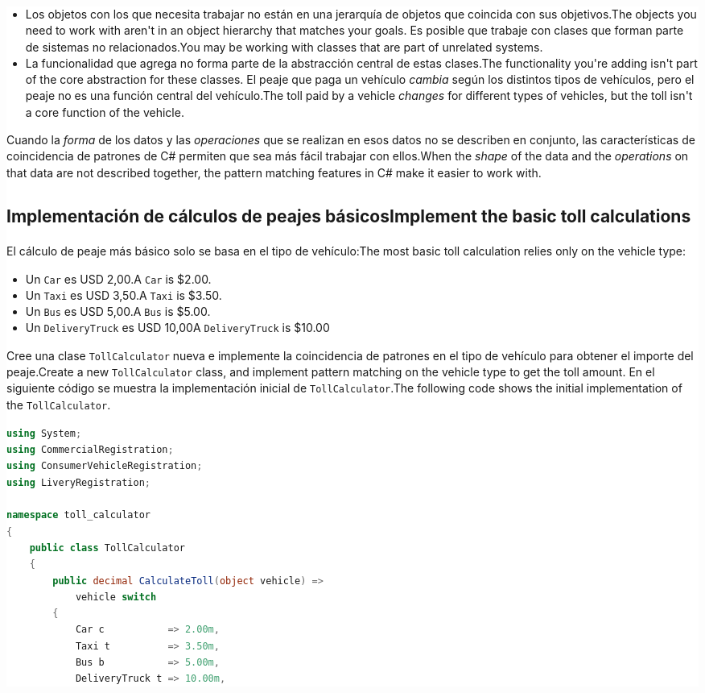 - <span data-ttu-id="d60b1-139">Los objetos con los que necesita trabajar no están en una jerarquía de objetos que coincida con sus objetivos.</span><span class="sxs-lookup"><span data-stu-id="d60b1-139">The objects you need to work with aren't in an object hierarchy that matches your goals.</span></span> <span data-ttu-id="d60b1-140">Es posible que trabaje con clases que forman parte de sistemas no relacionados.</span><span class="sxs-lookup"><span data-stu-id="d60b1-140">You may be working with classes that are part of unrelated systems.</span></span>
- <span data-ttu-id="d60b1-141">La funcionalidad que agrega no forma parte de la abstracción central de estas clases.</span><span class="sxs-lookup"><span data-stu-id="d60b1-141">The functionality you're adding isn't part of the core abstraction for these classes.</span></span> <span data-ttu-id="d60b1-142">El peaje que paga un vehículo *cambia* según los distintos tipos de vehículos, pero el peaje no es una función central del vehículo.</span><span class="sxs-lookup"><span data-stu-id="d60b1-142">The toll paid by a vehicle *changes* for different types of vehicles, but the toll isn't a core function of the vehicle.</span></span>

<span data-ttu-id="d60b1-143">Cuando la *forma* de los datos y las *operaciones* que se realizan en esos datos no se describen en conjunto, las características de coincidencia de patrones de C# permiten que sea más fácil trabajar con ellos.</span><span class="sxs-lookup"><span data-stu-id="d60b1-143">When the *shape* of the data and the *operations* on that data are not described together, the pattern matching features in C# make it easier to work with.</span></span>

## <a name="implement-the-basic-toll-calculations"></a><span data-ttu-id="d60b1-144">Implementación de cálculos de peajes básicos</span><span class="sxs-lookup"><span data-stu-id="d60b1-144">Implement the basic toll calculations</span></span>

<span data-ttu-id="d60b1-145">El cálculo de peaje más básico solo se basa en el tipo de vehículo:</span><span class="sxs-lookup"><span data-stu-id="d60b1-145">The most basic toll calculation relies only on the vehicle type:</span></span>

- <span data-ttu-id="d60b1-146">Un `Car` es USD 2,00.</span><span class="sxs-lookup"><span data-stu-id="d60b1-146">A `Car` is $2.00.</span></span>
- <span data-ttu-id="d60b1-147">Un `Taxi` es USD 3,50.</span><span class="sxs-lookup"><span data-stu-id="d60b1-147">A `Taxi` is $3.50.</span></span>
- <span data-ttu-id="d60b1-148">Un `Bus` es USD 5,00.</span><span class="sxs-lookup"><span data-stu-id="d60b1-148">A `Bus` is $5.00.</span></span>
- <span data-ttu-id="d60b1-149">Un `DeliveryTruck` es USD 10,00</span><span class="sxs-lookup"><span data-stu-id="d60b1-149">A `DeliveryTruck` is $10.00</span></span>

<span data-ttu-id="d60b1-150">Cree una clase `TollCalculator` nueva e implemente la coincidencia de patrones en el tipo de vehículo para obtener el importe del peaje.</span><span class="sxs-lookup"><span data-stu-id="d60b1-150">Create a new `TollCalculator` class, and implement pattern matching on the vehicle type to get the toll amount.</span></span> <span data-ttu-id="d60b1-151">En el siguiente código se muestra la implementación inicial de `TollCalculator`.</span><span class="sxs-lookup"><span data-stu-id="d60b1-151">The following code shows the initial implementation of the `TollCalculator`.</span></span>

```csharp
using System;
using CommercialRegistration;
using ConsumerVehicleRegistration;
using LiveryRegistration;

namespace toll_calculator
{
    public class TollCalculator
    {
        public decimal CalculateToll(object vehicle) =>
            vehicle switch
        {
            Car c           => 2.00m,
            Taxi t          => 3.50m,
            Bus b           => 5.00m,
            DeliveryTruck t => 10.00m,
```